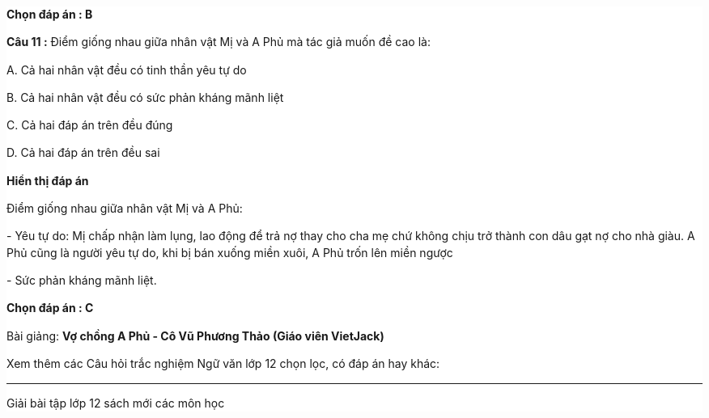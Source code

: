 **Chọn đáp án : B**

**Câu 11 :** Điểm giống nhau giữa nhân vật Mị và A Phủ mà tác giả muốn đề cao là: 

A. Cả hai nhân vật đều có tinh thần yêu tự do

B. Cả hai nhân vật đều có sức phản kháng mãnh liệt

C. Cả hai đáp án trên đều đúng

D. Cả hai đáp án trên đều sai

**Hiển thị đáp án**

Điểm giống nhau giữa nhân vật Mị và A Phủ:

\- Yêu tự do: Mị chấp nhận làm lụng, lao động để trả nợ thay cho cha mẹ chứ không chịu trở thành con dâu gạt nợ cho nhà giàu. A Phủ cũng là người yêu tự do, khi bị bán xuống miền xuôi, A Phủ trốn lên miền ngược

\- Sức phản kháng mãnh liệt.

**Chọn đáp án : C**

Bài giảng: **Vợ chồng A Phủ - Cô Vũ Phương Thảo (Giáo viên VietJack)**

Xem thêm các Câu hỏi trắc nghiệm Ngữ văn lớp 12 chọn lọc, có đáp án hay khác:

* * *

Giải bài tập lớp 12 sách mới các môn học
